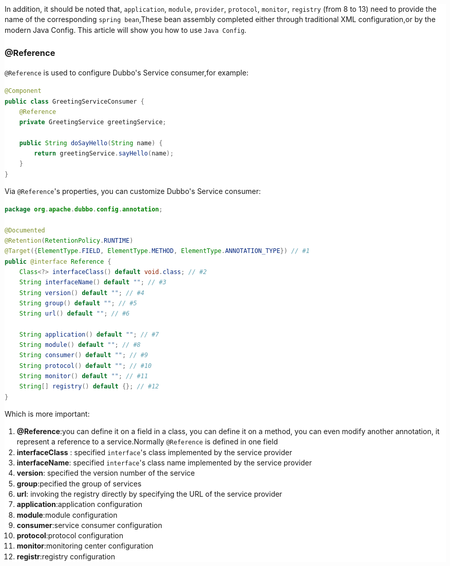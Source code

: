 In addition, it should be noted that, `application`, `module`, `provider`, `protocol`, `monitor`, `registry` (from 8 to 13) need to provide the name of the corresponding `spring bean`,These bean assembly completed either through traditional XML configuration,or by the modern Java Config. This article will show you how to use `Java Config`.

### @Reference

`@Reference` is used to configure Dubbo's Service consumer,for example:

```Java
@Component
public class GreetingServiceConsumer {
    @Reference
    private GreetingService greetingService;

    public String doSayHello(String name) {
        return greetingService.sayHello(name);
    }
}
```

Via `@Reference`'s properties, you can customize Dubbo's Service consumer:

```Java
package org.apache.dubbo.config.annotation;

@Documented
@Retention(RetentionPolicy.RUNTIME)
@Target({ElementType.FIELD, ElementType.METHOD, ElementType.ANNOTATION_TYPE}) // #1
public @interface Reference {
    Class<?> interfaceClass() default void.class; // #2
    String interfaceName() default ""; // #3
    String version() default ""; // #4
    String group() default ""; // #5
    String url() default ""; // #6
    
    String application() default ""; // #7
    String module() default ""; // #8
    String consumer() default ""; // #9
    String protocol() default ""; // #10
    String monitor() default ""; // #11
    String[] registry() default {}; // #12
}
```

Which is more important:

1. **@Reference**:you can define it on a field in a class, you can define it on a method, you can even modify another annotation, it represent a reference to a service.Normally `@Reference` is defined in one field
2. **interfaceClass** : specified `interface`'s class implemented by the service provider
3. **interfaceName**: specified `interface`'s class name implemented by the service provider
4. **version**: specified the version number of the service
5. **group**:pecified the group of services
6. **url**: invoking the registry directly by specifying the URL of the service provider
7. **application**:application configuration
8. **module**:module configuration
9. **consumer**:service consumer configuration
10. **protocol**:protocol configuration
11. **monitor**:monitoring center configuration
12. **registr**:registry configuration
